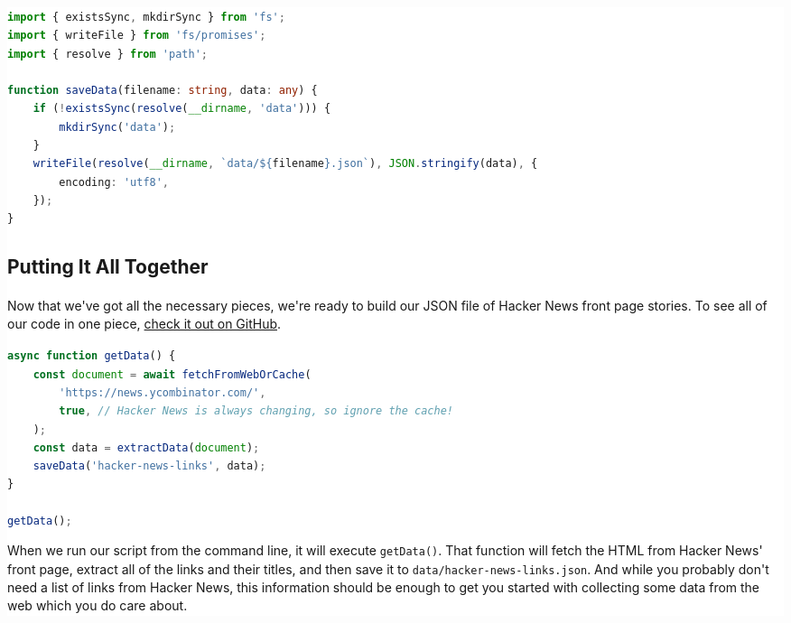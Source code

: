 ```typescript
import { existsSync, mkdirSync } from 'fs';
import { writeFile } from 'fs/promises';
import { resolve } from 'path';

function saveData(filename: string, data: any) {
	if (!existsSync(resolve(__dirname, 'data'))) {
		mkdirSync('data');
	}
	writeFile(resolve(__dirname, `data/${filename}.json`), JSON.stringify(data), {
		encoding: 'utf8',
	});
}
```

## Putting It All Together

Now that we've got all the necessary pieces, we're ready to build our JSON file of Hacker News front page stories. To see all of our code in one piece, [check it out on GitHub](https://github.com/tvanantwerp/scraper-example).

```typescript
async function getData() {
	const document = await fetchFromWebOrCache(
		'https://news.ycombinator.com/',
		true, // Hacker News is always changing, so ignore the cache!
	);
	const data = extractData(document);
	saveData('hacker-news-links', data);
}

getData();
```

When we run our script from the command line, it will execute `getData()`. That function will fetch the HTML from Hacker News' front page, extract all of the links and their titles, and then save it to `data/hacker-news-links.json`. And while you probably don't need a list of links from Hacker News, this information should be enough to get you started with collecting some data from the web which you do care about.
